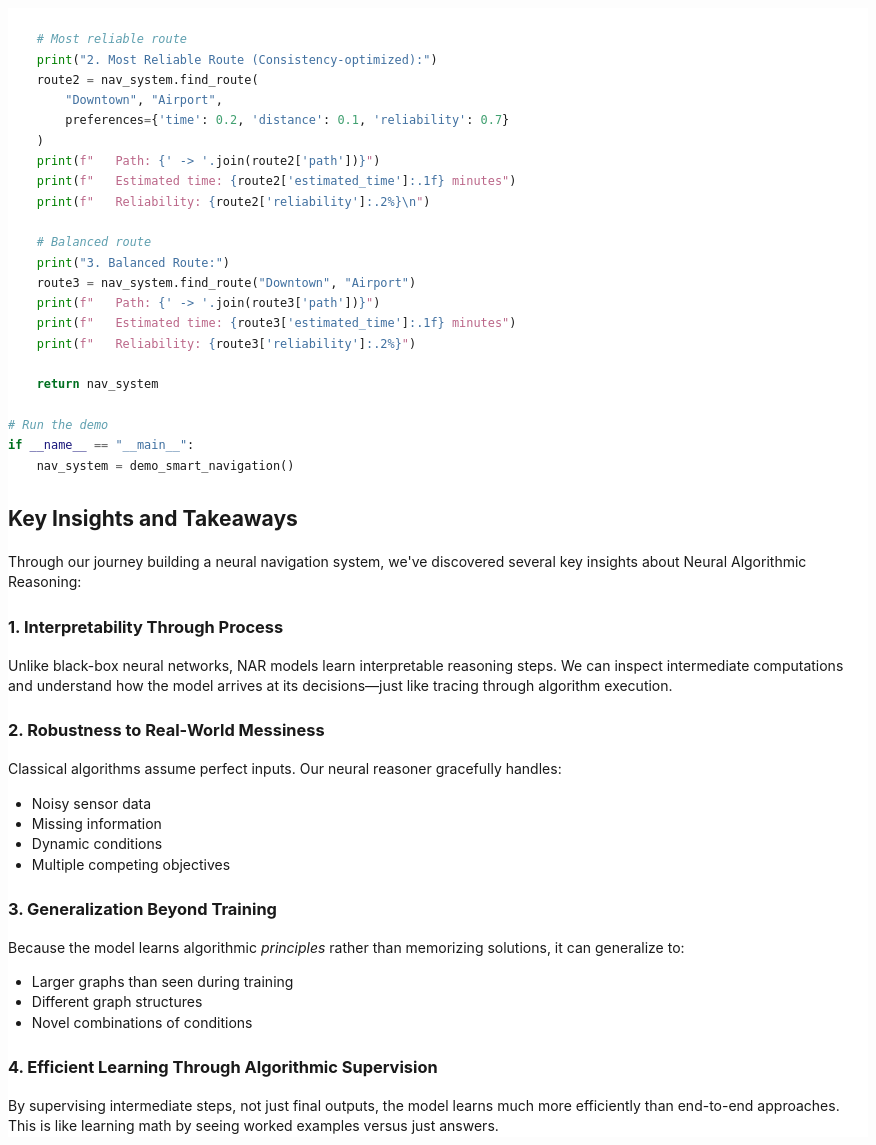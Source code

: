```python
    
    # Most reliable route
    print("2. Most Reliable Route (Consistency-optimized):")
    route2 = nav_system.find_route(
        "Downtown", "Airport", 
        preferences={'time': 0.2, 'distance': 0.1, 'reliability': 0.7}
    )
    print(f"   Path: {' -> '.join(route2['path'])}")
    print(f"   Estimated time: {route2['estimated_time']:.1f} minutes")
    print(f"   Reliability: {route2['reliability']:.2%}\n")
    
    # Balanced route
    print("3. Balanced Route:")
    route3 = nav_system.find_route("Downtown", "Airport")
    print(f"   Path: {' -> '.join(route3['path'])}")
    print(f"   Estimated time: {route3['estimated_time']:.1f} minutes")
    print(f"   Reliability: {route3['reliability']:.2%}")
    
    return nav_system

# Run the demo
if __name__ == "__main__":
    nav_system = demo_smart_navigation()
```

## Key Insights and Takeaways

Through our journey building a neural navigation system, we've discovered several key insights about Neural Algorithmic Reasoning:

### 1. **Interpretability Through Process**
Unlike black-box neural networks, NAR models learn interpretable reasoning steps. We can inspect intermediate computations and understand how the model arrives at its decisions—just like tracing through algorithm execution.

### 2. **Robustness to Real-World Messiness**
Classical algorithms assume perfect inputs. Our neural reasoner gracefully handles:
- Noisy sensor data
- Missing information  
- Dynamic conditions
- Multiple competing objectives

### 3. **Generalization Beyond Training**
Because the model learns algorithmic *principles* rather than memorizing solutions, it can generalize to:
- Larger graphs than seen during training
- Different graph structures
- Novel combinations of conditions

### 4. **Efficient Learning Through Algorithmic Supervision**
By supervising intermediate steps, not just final outputs, the model learns much more efficiently than end-to-end approaches. This is like learning math by seeing worked examples versus just answers.
